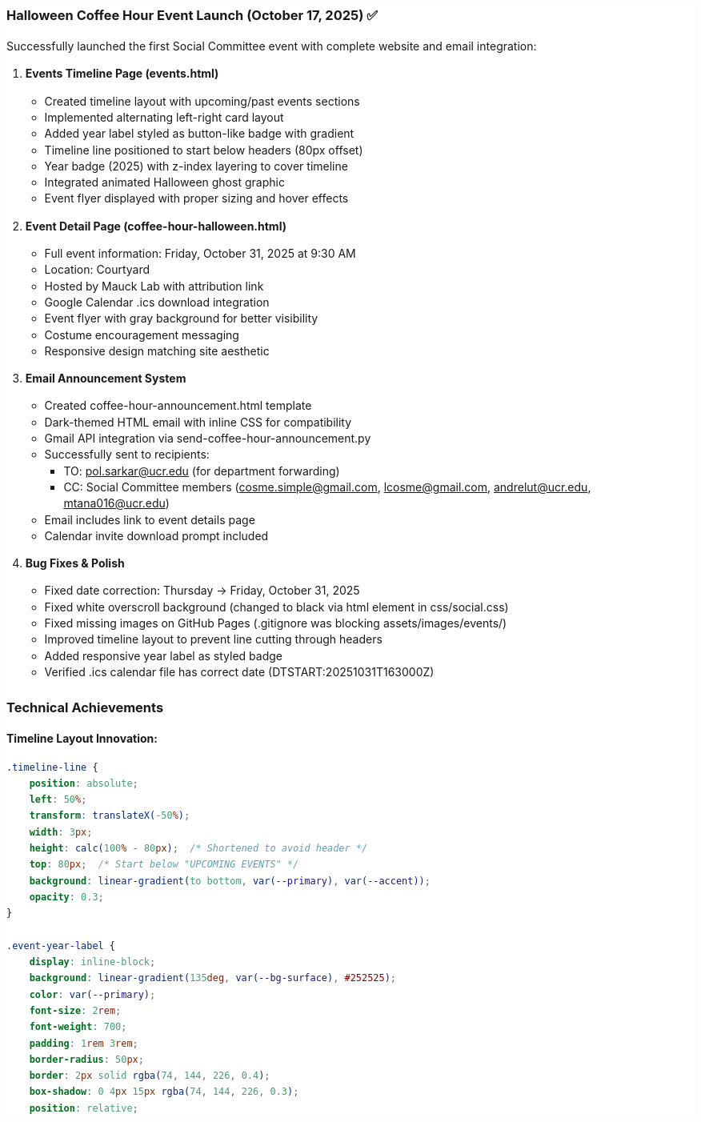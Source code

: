 ### Halloween Coffee Hour Event Launch (October 17, 2025) ✅
Successfully launched the first Social Committee event with complete website and email integration:

1. **Events Timeline Page (events.html)**
   - Created timeline layout with upcoming/past events sections
   - Implemented alternating left-right card layout
   - Added year label styled as button-like badge with gradient
   - Timeline line positioned to start below headers (80px offset)
   - Year badge (2025) with z-index layering to cover timeline
   - Integrated animated Halloween ghost graphic
   - Event flyer displayed with proper sizing and hover effects

2. **Event Detail Page (coffee-hour-halloween.html)**
   - Full event information: Friday, October 31, 2025 at 9:30 AM
   - Location: Courtyard
   - Hosted by Mauck Lab with attribution link
   - Google Calendar .ics download integration
   - Event flyer with gray background for better visibility
   - Costume encouragement messaging
   - Responsive design matching site aesthetic

3. **Email Announcement System**
   - Created coffee-hour-announcement.html template
   - Dark-themed HTML email with inline CSS for compatibility
   - Gmail API integration via send-coffee-hour-announcement.py
   - Successfully sent to recipients:
     - TO: pol.sarkar@ucr.edu (for department forwarding)
     - CC: Social Committee members (cosme.simple@gmail.com, lcosme@gmail.com, andrelut@ucr.edu, mtana016@ucr.edu)
   - Email includes link to event details page
   - Calendar invite download prompt included

4. **Bug Fixes & Polish**
   - Fixed date correction: Thursday → Friday, October 31, 2025
   - Fixed white overscroll background (changed to black via html element in css/social.css)
   - Fixed missing images on GitHub Pages (.gitignore was blocking assets/images/events/)
   - Improved timeline layout to prevent line cutting through headers
   - Added responsive year label as styled badge
   - Verified .ics calendar file has correct date (DTSTART:20251031T163000Z)

### Technical Achievements
**Timeline Layout Innovation:**
```css
.timeline-line {
    position: absolute;
    left: 50%;
    transform: translateX(-50%);
    width: 3px;
    height: calc(100% - 80px);  /* Shortened to avoid header */
    top: 80px;  /* Start below "UPCOMING EVENTS" */
    background: linear-gradient(to bottom, var(--primary), var(--accent));
    opacity: 0.3;
}

.event-year-label {
    display: inline-block;
    background: linear-gradient(135deg, var(--bg-surface), #252525);
    color: var(--primary);
    font-size: 2rem;
    font-weight: 700;
    padding: 1rem 3rem;
    border-radius: 50px;
    border: 2px solid rgba(74, 144, 226, 0.4);
    box-shadow: 0 4px 15px rgba(74, 144, 226, 0.3);
    position: relative;
```